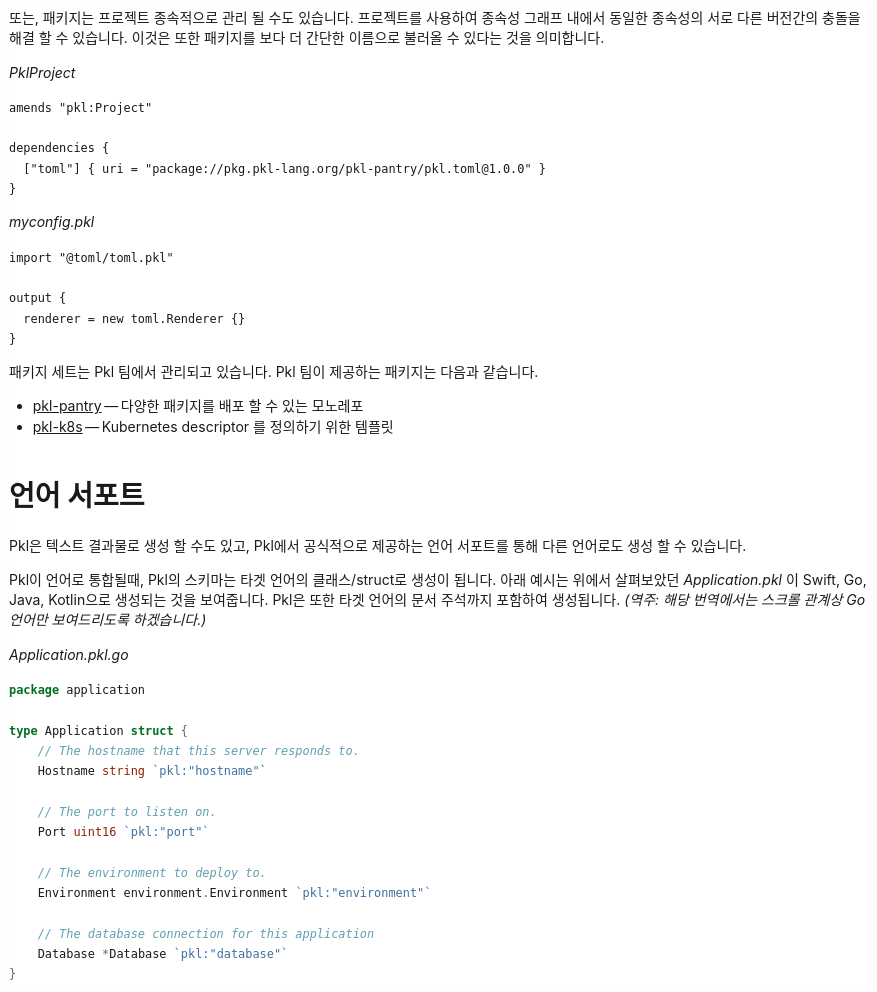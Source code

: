 또는, 패키지는 프로젝트 종속적으로 관리 될 수도 있습니다. 프로젝트를 사용하여 종속성 그래프 내에서 동일한 종속성의 서로 다른 버전간의 충돌을 해결 할 수 있습니다. 이것은 또한 패키지를 보다 더 간단한 이름으로 불러올 수 있다는 것을 의미합니다.

_PklProject_

```Pkl
amends "pkl:Project"

dependencies {
  ["toml"] { uri = "package://pkg.pkl-lang.org/pkl-pantry/pkl.toml@1.0.0" }
}
```

_myconfig.pkl_

```Pkl
import "@toml/toml.pkl"

output {
  renderer = new toml.Renderer {}
}
```

패키지 세트는 Pkl 팀에서 관리되고 있습니다. Pkl 팀이 제공하는 패키지는 다음과 같습니다.

- [pkl-pantry](https://github.com/apple/pkl-pantry) — 다양한 패키지를 배포 할 수 있는 모노레포
- [pkl-k8s](https://github.com/apple/pkl-k8s) — Kubernetes descriptor 를 정의하기 위한 템플릿

# 언어 서포트

Pkl은 텍스트 결과물로 생성 할 수도 있고, Pkl에서 공식적으로 제공하는 언어 서포트를 통해 다른 언어로도 생성 할 수 있습니다.

Pkl이 언어로 통합될때, Pkl의 스키마는 타겟 언어의 클래스/struct로 생성이 됩니다. 아래 예시는 위에서 살펴보았던 _Application.pkl_ 이 Swift, Go, Java, Kotlin으로 생성되는 것을 보여줍니다. Pkl은 또한 타겟 언어의 문서 주석까지 포함하여 생성됩니다. _(역주: 해당 번역에서는 스크롤 관계상 Go 언어만 보여드리도록 하겠습니다.)_

_Application.pkl.go_

```go
package application

type Application struct {
	// The hostname that this server responds to.
	Hostname string `pkl:"hostname"`

	// The port to listen on.
	Port uint16 `pkl:"port"`

	// The environment to deploy to.
	Environment environment.Environment `pkl:"environment"`

	// The database connection for this application
	Database *Database `pkl:"database"`
}
```
